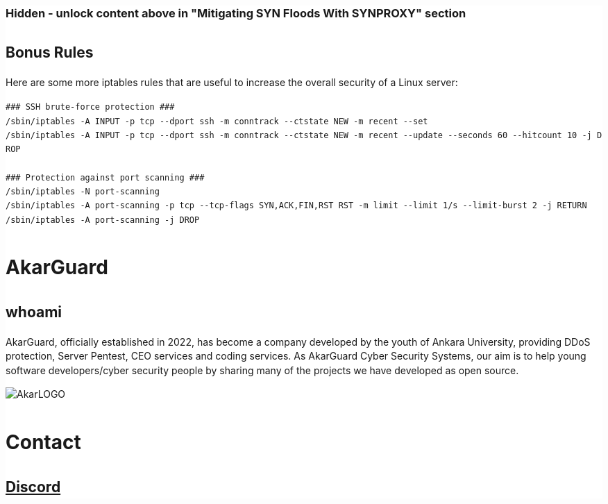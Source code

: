 ### Hidden - unlock content above in "Mitigating SYN Floods With SYNPROXY" section

## Bonus Rules

Here are some more iptables rules that are useful to increase the overall security of a Linux server:

    ### SSH brute-force protection ### 
    /sbin/iptables -A INPUT -p tcp --dport ssh -m conntrack --ctstate NEW -m recent --set 
    /sbin/iptables -A INPUT -p tcp --dport ssh -m conntrack --ctstate NEW -m recent --update --seconds 60 --hitcount 10 -j DROP  
    
    ### Protection against port scanning ### 
    /sbin/iptables -N port-scanning 
    /sbin/iptables -A port-scanning -p tcp --tcp-flags SYN,ACK,FIN,RST RST -m limit --limit 1/s --limit-burst 2 -j RETURN 
    /sbin/iptables -A port-scanning -j DROP

# AkarGuard
## whoami
AkarGuard, officially established in 2022, has become a company developed by the youth of Ankara University, providing DDoS protection, Server Pentest, CEO services and coding services. As AkarGuard Cyber Security Systems, our aim is to help young software developers/cyber security people by sharing many of the projects we have developed as open source.

![AkarLOGO]([https://cdn.discordapp.com/attachments/1033143810768773245/1033410281231093932/akar3.jpg](https://repository-images.githubusercontent.com/435670364/6f29b61e-6c9f-49a1-8573-58da7120ef9b))

# Contact
## [Discord](https://discord.gg/zEPT4BV98w)


